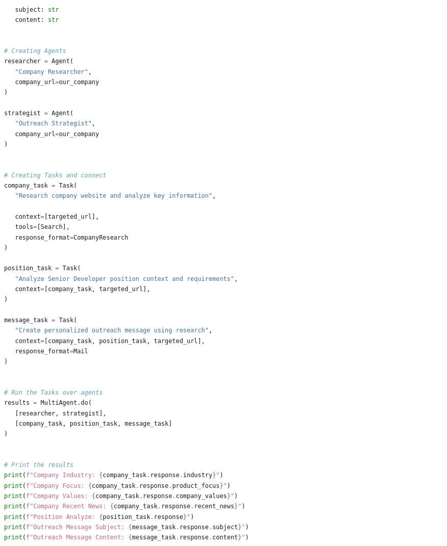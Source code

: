 ```python
   subject: str
   content: str


# Creating Agents
researcher = Agent(
   "Company Researcher",
   company_url=our_company
)

strategist = Agent(
   "Outreach Strategist", 
   company_url=our_company
)


# Creating Tasks and connect
company_task = Task(
   "Research company website and analyze key information",

   context=[targeted_url],
   tools=[Search],
   response_format=CompanyResearch
)

position_task = Task(
   "Analyze Senior Developer position context and requirements",
   context=[company_task, targeted_url],
)

message_task = Task(
   "Create personalized outreach message using research",
   context=[company_task, position_task, targeted_url],
   response_format=Mail
)


# Run the Tasks over agents
results = MultiAgent.do(
   [researcher, strategist],
   [company_task, position_task, message_task]
)


# Print the results
print(f"Company Industry: {company_task.response.industry}")
print(f"Company Focus: {company_task.response.product_focus}")
print(f"Company Values: {company_task.response.company_values}")
print(f"Company Recent News: {company_task.response.recent_news}")
print(f"Position Analyze: {position_task.response}")
print(f"Outreach Message Subject: {message_task.response.subject}")
print(f"Outreach Message Content: {message_task.response.content}")

```
